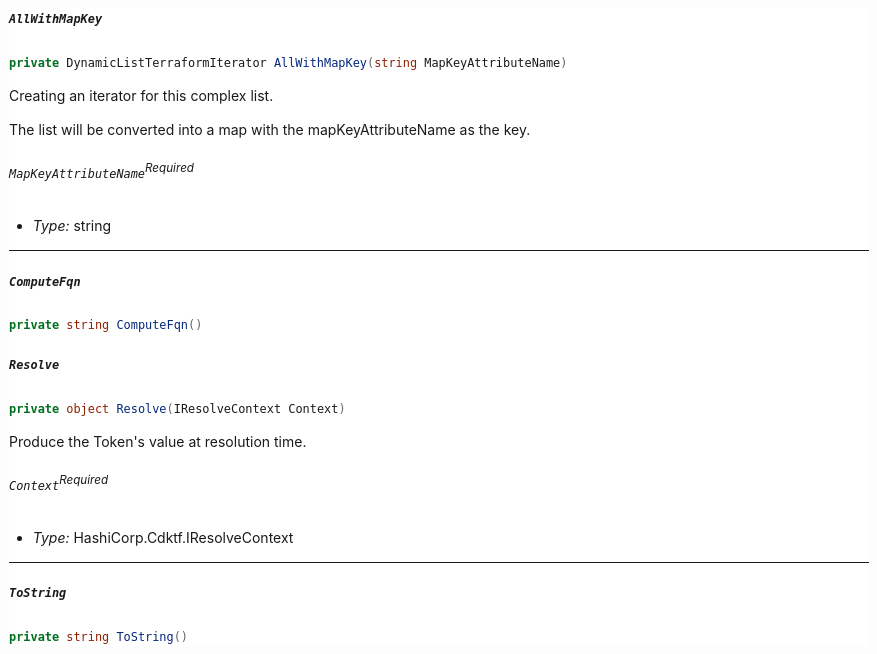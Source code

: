 
##### `AllWithMapKey` <a name="AllWithMapKey" id="rhizo-co-terraform-provider-oci.dataOciJmsJavaDownloadsJavaDownloadRecords.DataOciJmsJavaDownloadsJavaDownloadRecordsFilterList.allWithMapKey"></a>

```csharp
private DynamicListTerraformIterator AllWithMapKey(string MapKeyAttributeName)
```

Creating an iterator for this complex list.

The list will be converted into a map with the mapKeyAttributeName as the key.

###### `MapKeyAttributeName`<sup>Required</sup> <a name="MapKeyAttributeName" id="rhizo-co-terraform-provider-oci.dataOciJmsJavaDownloadsJavaDownloadRecords.DataOciJmsJavaDownloadsJavaDownloadRecordsFilterList.allWithMapKey.parameter.mapKeyAttributeName"></a>

- *Type:* string

---

##### `ComputeFqn` <a name="ComputeFqn" id="rhizo-co-terraform-provider-oci.dataOciJmsJavaDownloadsJavaDownloadRecords.DataOciJmsJavaDownloadsJavaDownloadRecordsFilterList.computeFqn"></a>

```csharp
private string ComputeFqn()
```

##### `Resolve` <a name="Resolve" id="rhizo-co-terraform-provider-oci.dataOciJmsJavaDownloadsJavaDownloadRecords.DataOciJmsJavaDownloadsJavaDownloadRecordsFilterList.resolve"></a>

```csharp
private object Resolve(IResolveContext Context)
```

Produce the Token's value at resolution time.

###### `Context`<sup>Required</sup> <a name="Context" id="rhizo-co-terraform-provider-oci.dataOciJmsJavaDownloadsJavaDownloadRecords.DataOciJmsJavaDownloadsJavaDownloadRecordsFilterList.resolve.parameter._context"></a>

- *Type:* HashiCorp.Cdktf.IResolveContext

---

##### `ToString` <a name="ToString" id="rhizo-co-terraform-provider-oci.dataOciJmsJavaDownloadsJavaDownloadRecords.DataOciJmsJavaDownloadsJavaDownloadRecordsFilterList.toString"></a>

```csharp
private string ToString()
```
